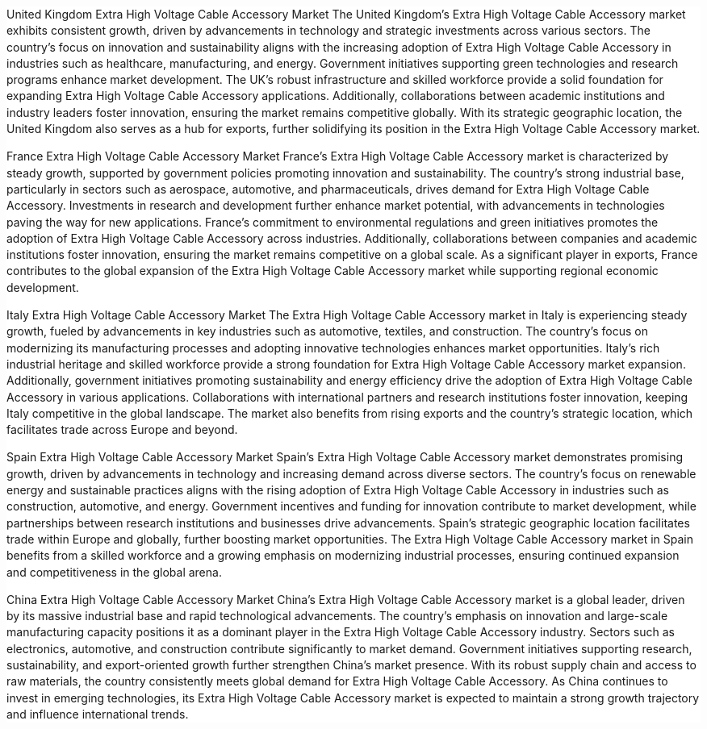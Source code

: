 United Kingdom Extra High Voltage Cable Accessory Market
The United Kingdom’s Extra High Voltage Cable Accessory market exhibits consistent growth, driven by advancements in technology and strategic investments across various sectors. The country’s focus on innovation and sustainability aligns with the increasing adoption of Extra High Voltage Cable Accessory in industries such as healthcare, manufacturing, and energy. Government initiatives supporting green technologies and research programs enhance market development. The UK’s robust infrastructure and skilled workforce provide a solid foundation for expanding Extra High Voltage Cable Accessory applications. Additionally, collaborations between academic institutions and industry leaders foster innovation, ensuring the market remains competitive globally. With its strategic geographic location, the United Kingdom also serves as a hub for exports, further solidifying its position in the Extra High Voltage Cable Accessory market.

France Extra High Voltage Cable Accessory Market
France’s Extra High Voltage Cable Accessory market is characterized by steady growth, supported by government policies promoting innovation and sustainability. The country’s strong industrial base, particularly in sectors such as aerospace, automotive, and pharmaceuticals, drives demand for Extra High Voltage Cable Accessory. Investments in research and development further enhance market potential, with advancements in technologies paving the way for new applications. France’s commitment to environmental regulations and green initiatives promotes the adoption of Extra High Voltage Cable Accessory across industries. Additionally, collaborations between companies and academic institutions foster innovation, ensuring the market remains competitive on a global scale. As a significant player in exports, France contributes to the global expansion of the Extra High Voltage Cable Accessory market while supporting regional economic development.

Italy Extra High Voltage Cable Accessory Market
The Extra High Voltage Cable Accessory market in Italy is experiencing steady growth, fueled by advancements in key industries such as automotive, textiles, and construction. The country’s focus on modernizing its manufacturing processes and adopting innovative technologies enhances market opportunities. Italy’s rich industrial heritage and skilled workforce provide a strong foundation for Extra High Voltage Cable Accessory market expansion. Additionally, government initiatives promoting sustainability and energy efficiency drive the adoption of Extra High Voltage Cable Accessory in various applications. Collaborations with international partners and research institutions foster innovation, keeping Italy competitive in the global landscape. The market also benefits from rising exports and the country’s strategic location, which facilitates trade across Europe and beyond.

Spain Extra High Voltage Cable Accessory Market
Spain’s Extra High Voltage Cable Accessory market demonstrates promising growth, driven by advancements in technology and increasing demand across diverse sectors. The country’s focus on renewable energy and sustainable practices aligns with the rising adoption of Extra High Voltage Cable Accessory in industries such as construction, automotive, and energy. Government incentives and funding for innovation contribute to market development, while partnerships between research institutions and businesses drive advancements. Spain’s strategic geographic location facilitates trade within Europe and globally, further boosting market opportunities. The Extra High Voltage Cable Accessory market in Spain benefits from a skilled workforce and a growing emphasis on modernizing industrial processes, ensuring continued expansion and competitiveness in the global arena.

China Extra High Voltage Cable Accessory Market
China’s Extra High Voltage Cable Accessory market is a global leader, driven by its massive industrial base and rapid technological advancements. The country’s emphasis on innovation and large-scale manufacturing capacity positions it as a dominant player in the Extra High Voltage Cable Accessory industry. Sectors such as electronics, automotive, and construction contribute significantly to market demand. Government initiatives supporting research, sustainability, and export-oriented growth further strengthen China’s market presence. With its robust supply chain and access to raw materials, the country consistently meets global demand for Extra High Voltage Cable Accessory. As China continues to invest in emerging technologies, its Extra High Voltage Cable Accessory market is expected to maintain a strong growth trajectory and influence international trends.
